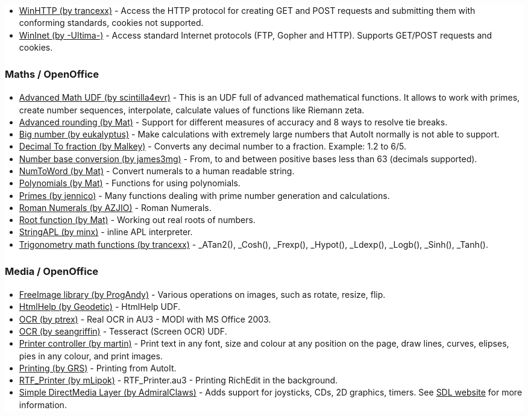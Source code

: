*   [WinHTTP (by trancexx)](https://www.autoitscript.com/forum/index.php?showtopic=84133) - Access the HTTP protocol for creating GET and POST requests and submitting them with conforming standards, cookies not supported.
*   [WinInet (by -Ultima-)](https://www.autoitscript.com/forum/index.php?showtopic=77503) - Access standard Internet protocols (FTP, Gopher and HTTP). Supports GET/POST requests and cookies.

### Maths / OpenOffice

*   [Advanced Math UDF (by scintilla4evr)](https://www.autoitscript.com/forum/index.php?showtopic=170658) - This is an UDF full of advanced mathematical functions. It allows to work with primes, create number sequences, interpolate, calculate values of functions like Riemann zeta.
*   [Advanced rounding (by Mat)](https://www.autoitscript.com/forum/index.php?showtopic=102686) - Support for different measures of accuracy and 8 ways to resolve tie breaks.
*   [Big number (by eukalyptus)](https://www.autoitscript.com/forum/index.php?showtopic=83529) - Make calculations with extremely large numbers that AutoIt normally is not able to support.
*   [Decimal To fraction (by Malkey)](https://www.autoitscript.com/forum/index.php?showtopic=106551) - Converts any decimal number to a fraction. Example: 1.2 to 6/5.
*   [Number base conversion (by james3mg)](https://www.autoitscript.com/forum/index.php?showtopic=81189) - From, to and between positive bases less than 63 (decimals supported).
*   [NumToWord (by Mat)](https://www.autoitscript.com/forum/index.php?showtopic=117156) - Convert numerals to a human readable string.
*   [Polynomials (by Mat)](https://www.autoitscript.com/forum/index.php?showtopic=108803) - Functions for using polynomials.
*   [Primes (by jennico)](https://www.autoitscript.com/forum/index.php?showtopic=83091) - Many functions dealing with prime number generation and calculations.
*   [Roman Numerals (by AZJIO)](https://www.autoitscript.com/forum/topic/94770-integer-to-roman-numerals/#entry1043544) - Roman Numerals.
*   [Root function (by Mat)](https://www.autoitscript.com/forum/index.php?showtopic=98160) - Working out real roots of numbers.
*   [StringAPL (by minx)](https://www.autoitscript.com/forum/index.php?showtopic=163899) - inline APL interpreter.
*   [Trigonometry math functions (by trancexx)](https://www.autoitscript.com/forum/index.php?showtopic=82722) - \_ATan2(), \_Cosh(), \_Frexp(), \_Hypot(), \_Ldexp(), \_Logb(), \_Sinh(), \_Tanh().

### Media / OpenOffice

*   [FreeImage library (by ProgAndy)](https://www.autoitscript.com/forum/index.php?showtopic=95357) - Various operations on images, such as rotate, resize, flip.
*   [HtmlHelp (by Geodetic)](https://www.autoitscript.com/forum/index.php?showtopic=127263) - HtmlHelp UDF.
*   [OCR (by ptrex)](https://www.autoitscript.com/forum/index.php?showtopic=50608) - Real OCR in AU3 - MODI with MS Office 2003.
*   [OCR (by seangriffin)](https://www.autoitscript.com/forum/index.php?showtopic=89542) - Tesseract (Screen OCR) UDF.
*   [Printer controller (by martin)](https://www.autoitscript.com/forum/index.php?showtopic=51054) - Print text in any font, size and colour at any position on the page, draw lines, curves, elipses, pies in any colour, and print images.
*   [Printing (by GRS)](https://www.autoitscript.com/forum/index.php?showtopic=73993) - Printing from AutoIt.
*   [RTF\_Printer (by mLipok)](https://www.autoitscript.com/forum/index.php?showtopic=161831) - RTF\_Printer.au3 - Printing RichEdit in the background.
*   [Simple DirectMedia Layer (by AdmiralClaws)](https://www.autoitscript.com/forum/index.php?showtopic=94834) - Adds support for joysticks, CDs, 2D graphics, timers. See [SDL website](http://www.libsdl.org/) for more information.
